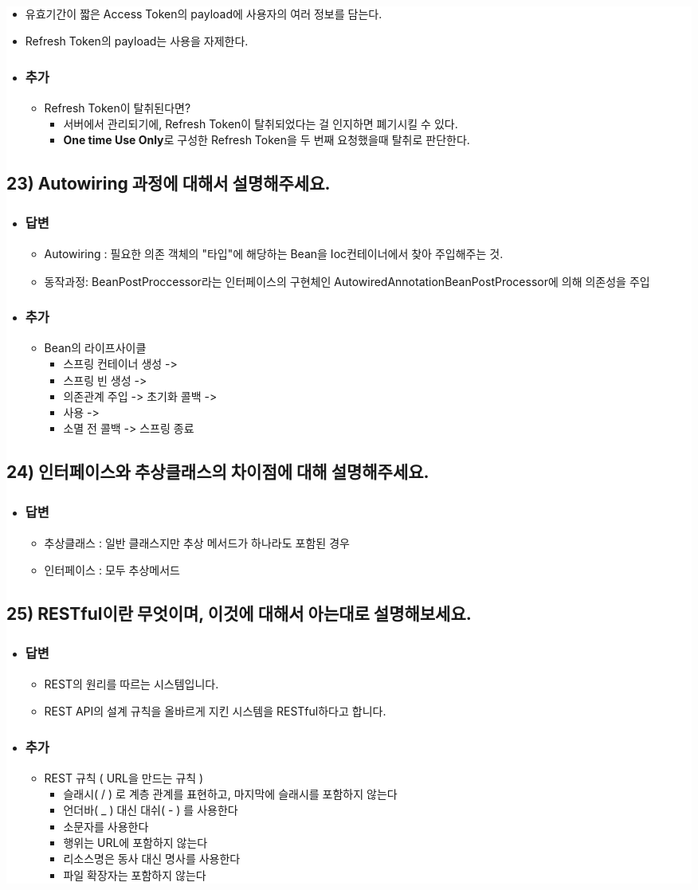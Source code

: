   - 유효기간이 짧은 Access Token의 payload에 사용자의 여러 정보를 담는다.
  - Refresh Token의 payload는 사용을 자제한다.

- ### 추가

  - Refresh Token이 탈취된다면?
    - 서버에서 관리되기에, Refresh Token이 탈취되었다는 걸 인지하면 폐기시킬 수 있다.
    - **One time Use Only**로 구성한 Refresh Token을 두 번째 요청했을때 탈취로 판단한다.



## 23) Autowiring 과정에 대해서 설명해주세요.

- ### 답변

  - Autowiring : 필요한 의존 객체의 "타입"에 해당하는 Bean을 Ioc컨테이너에서 찾아 주입해주는 것.

  - 동작과정: BeanPostProccessor라는 인터페이스의 구현체인 AutowiredAnnotationBeanPostProcessor에 의해 의존성을 주입

- ### 추가

  - Bean의 라이프사이클
    - 스프링 컨테이너 생성 ->
    - 스프링 빈 생성 ->
    - 의존관계 주입 -> 초기화 콜백 ->
    - 사용 ->
    - 소멸 전 콜백 -> 스프링 종료



## 24) 인터페이스와 추상클래스의 차이점에 대해 설명해주세요.

- ### 답변

  - 추상클래스 : 일반 클래스지만 추상 메서드가 하나라도 포함된 경우

  - 인터페이스 : 모두 추상메서드



## 25) RESTful이란 무엇이며, 이것에 대해서 아는대로 설명해보세요.

- ### 답변

  - REST의 원리를 따르는 시스템입니다.

  - REST API의 설계 규칙을 올바르게 지킨 시스템을 RESTful하다고 합니다.

- ### 추가

  - REST 규칙 ( URL을 만드는 규칙 )
    - 슬래시( / ) 로 계층 관계를 표현하고, 마지막에 슬래시를 포함하지 않는다
    - 언더바( _ ) 대신 대쉬( - ) 를 사용한다
    - 소문자를 사용한다
    - 행위는 URL에 포함하지 않는다
    - 리소스명은 동사 대신 명사를 사용한다
    - 파일 확장자는 포함하지 않는다

